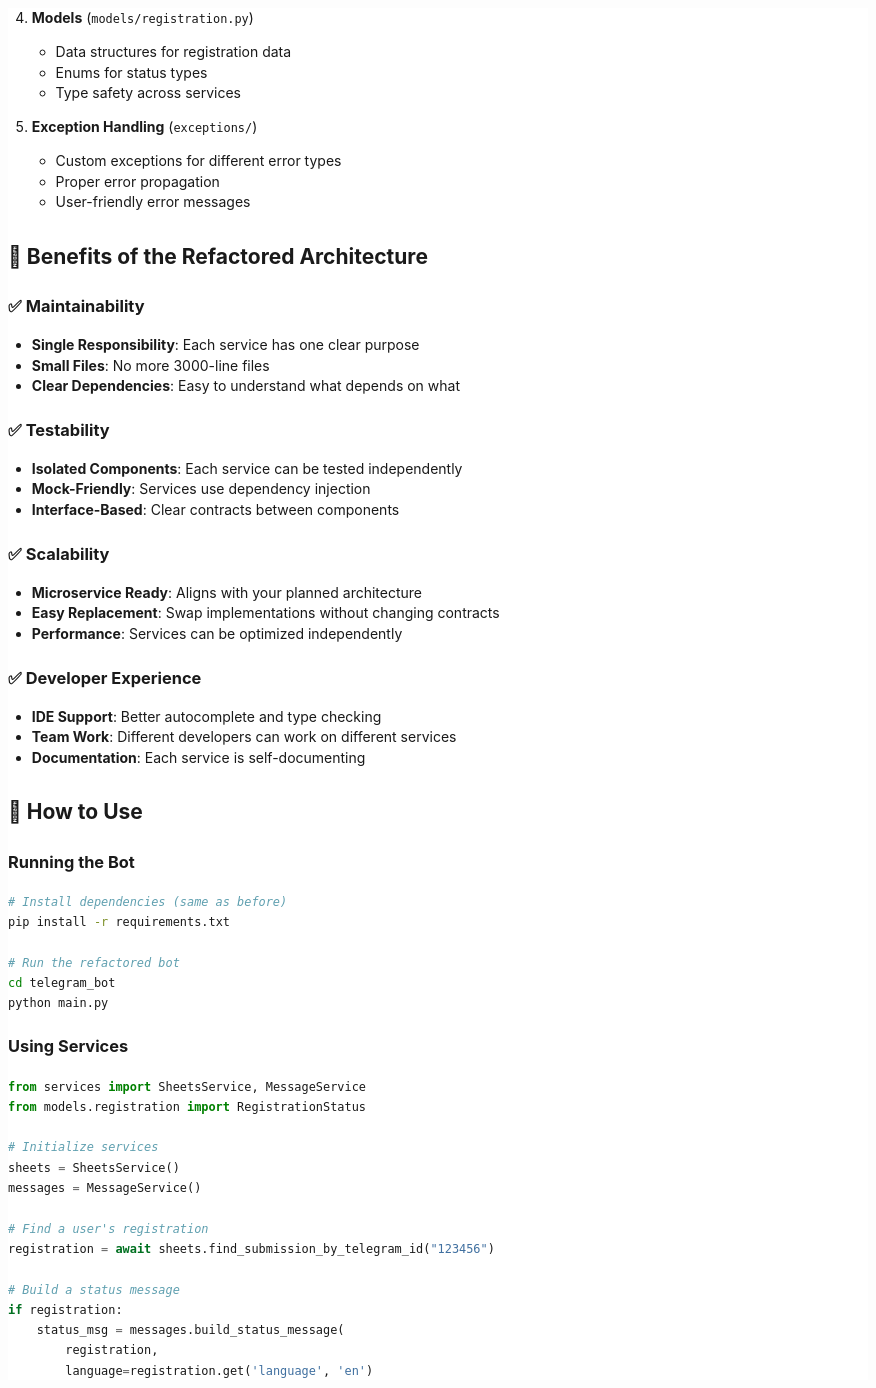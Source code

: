 4. **Models** (`models/registration.py`)
   - Data structures for registration data
   - Enums for status types
   - Type safety across services

5. **Exception Handling** (`exceptions/`)
   - Custom exceptions for different error types
   - Proper error propagation
   - User-friendly error messages

## 🔧 Benefits of the Refactored Architecture

### ✅ Maintainability
- **Single Responsibility**: Each service has one clear purpose
- **Small Files**: No more 3000-line files
- **Clear Dependencies**: Easy to understand what depends on what

### ✅ Testability
- **Isolated Components**: Each service can be tested independently
- **Mock-Friendly**: Services use dependency injection
- **Interface-Based**: Clear contracts between components

### ✅ Scalability
- **Microservice Ready**: Aligns with your planned architecture
- **Easy Replacement**: Swap implementations without changing contracts
- **Performance**: Services can be optimized independently

### ✅ Developer Experience
- **IDE Support**: Better autocomplete and type checking
- **Team Work**: Different developers can work on different services
- **Documentation**: Each service is self-documenting

## 🚀 How to Use

### Running the Bot

```bash
# Install dependencies (same as before)
pip install -r requirements.txt

# Run the refactored bot
cd telegram_bot
python main.py
```

### Using Services

```python
from services import SheetsService, MessageService
from models.registration import RegistrationStatus

# Initialize services
sheets = SheetsService()
messages = MessageService()

# Find a user's registration
registration = await sheets.find_submission_by_telegram_id("123456")

# Build a status message
if registration:
    status_msg = messages.build_status_message(
        registration, 
        language=registration.get('language', 'en')
```